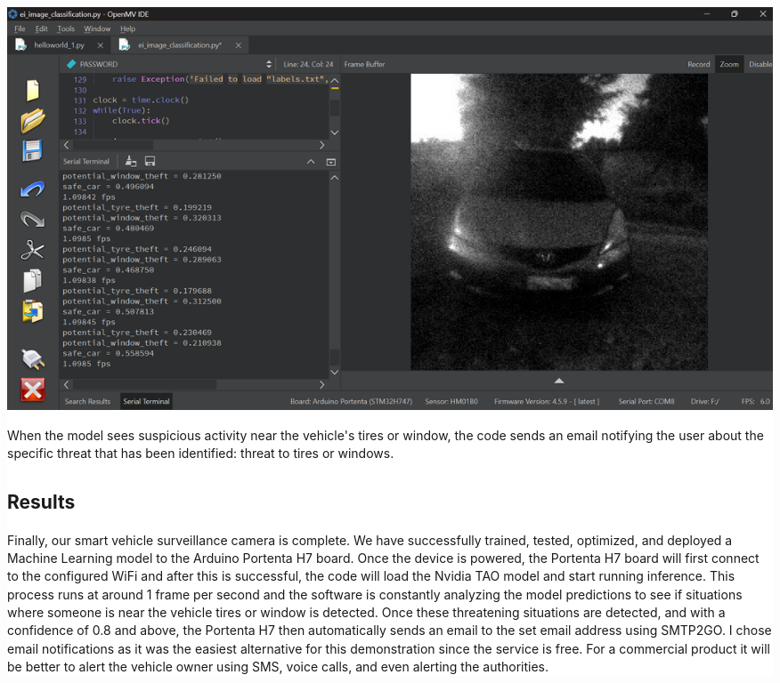 ![Inference on the Portenta H7](../.gitbook/assets/vehicle-security-camera-arduino-portenta-h7/img39_Inference_on_Portenta_H7.png)

When the model sees suspicious activity near the vehicle's tires or window, the code sends an email notifying the user about the specific threat that has been identified: threat to tires or windows.

## Results

Finally, our smart vehicle surveillance camera is complete. We have successfully trained, tested, optimized, and deployed a Machine Learning model to the Arduino Portenta H7 board. Once the device is powered, the Portenta H7 board will first connect to the configured WiFi and after this is successful, the code will load the Nvidia TAO model and start running inference. This process runs at around 1 frame per second and the software is constantly analyzing the model predictions to see if situations where someone is near the vehicle tires or window is detected. Once these threatening situations are detected, and with a confidence of 0.8 and above, the Portenta H7 then automatically sends an email to the set email address using SMTP2GO. I chose email notifications as it was the easiest alternative for this demonstration since the service is free. For a commercial product it will be better to alert the vehicle owner using SMS, voice calls, and even alerting the authorities.
